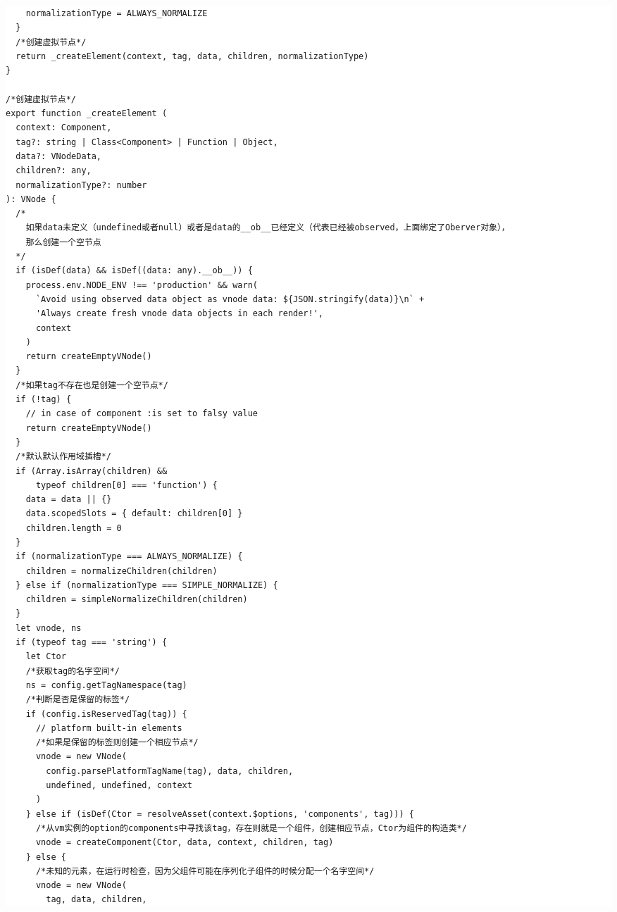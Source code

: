 ```vue
    normalizationType = ALWAYS_NORMALIZE
  }
  /*创建虚拟节点*/
  return _createElement(context, tag, data, children, normalizationType)
}

/*创建虚拟节点*/
export function _createElement (
  context: Component,
  tag?: string | Class<Component> | Function | Object,
  data?: VNodeData,
  children?: any,
  normalizationType?: number
): VNode {
  /*
    如果data未定义（undefined或者null）或者是data的__ob__已经定义（代表已经被observed，上面绑定了Oberver对象），
    那么创建一个空节点
  */
  if (isDef(data) && isDef((data: any).__ob__)) {
    process.env.NODE_ENV !== 'production' && warn(
      `Avoid using observed data object as vnode data: ${JSON.stringify(data)}\n` +
      'Always create fresh vnode data objects in each render!',
      context
    )
    return createEmptyVNode()
  }
  /*如果tag不存在也是创建一个空节点*/
  if (!tag) {
    // in case of component :is set to falsy value
    return createEmptyVNode()
  }
  /*默认默认作用域插槽*/
  if (Array.isArray(children) &&
      typeof children[0] === 'function') {
    data = data || {}
    data.scopedSlots = { default: children[0] }
    children.length = 0
  }
  if (normalizationType === ALWAYS_NORMALIZE) {
    children = normalizeChildren(children)
  } else if (normalizationType === SIMPLE_NORMALIZE) {
    children = simpleNormalizeChildren(children)
  }
  let vnode, ns
  if (typeof tag === 'string') {
    let Ctor
    /*获取tag的名字空间*/
    ns = config.getTagNamespace(tag)
    /*判断是否是保留的标签*/
    if (config.isReservedTag(tag)) {
      // platform built-in elements
      /*如果是保留的标签则创建一个相应节点*/
      vnode = new VNode(
        config.parsePlatformTagName(tag), data, children,
        undefined, undefined, context
      )
    } else if (isDef(Ctor = resolveAsset(context.$options, 'components', tag))) {
      /*从vm实例的option的components中寻找该tag，存在则就是一个组件，创建相应节点，Ctor为组件的构造类*/
      vnode = createComponent(Ctor, data, context, children, tag)
    } else {
      /*未知的元素，在运行时检查，因为父组件可能在序列化子组件的时候分配一个名字空间*/
      vnode = new VNode(
        tag, data, children,
```
